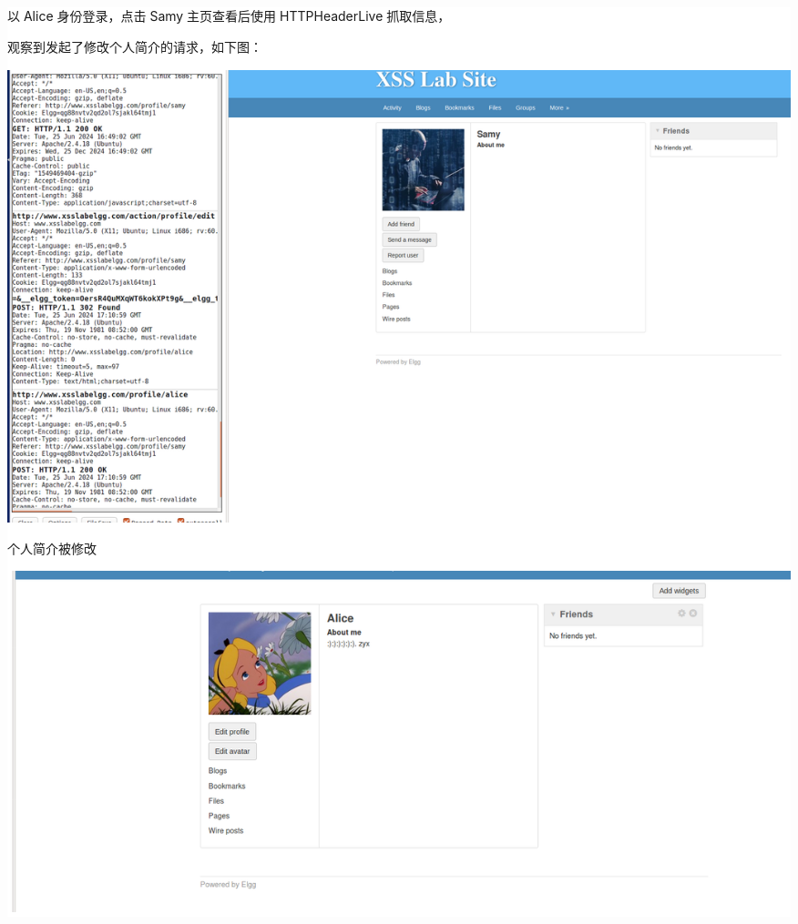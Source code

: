 以 Alice 身份登录，点击 Samy 主页查看后使用 HTTPHeaderLive 抓取信息，

观察到发起了修改个人简介的请求，如下图：

![image-20240703184904905](img/image-20240703184904905.png)

个人简介被修改

![image-20240703184911705](img/image-20240703184911705.png)
